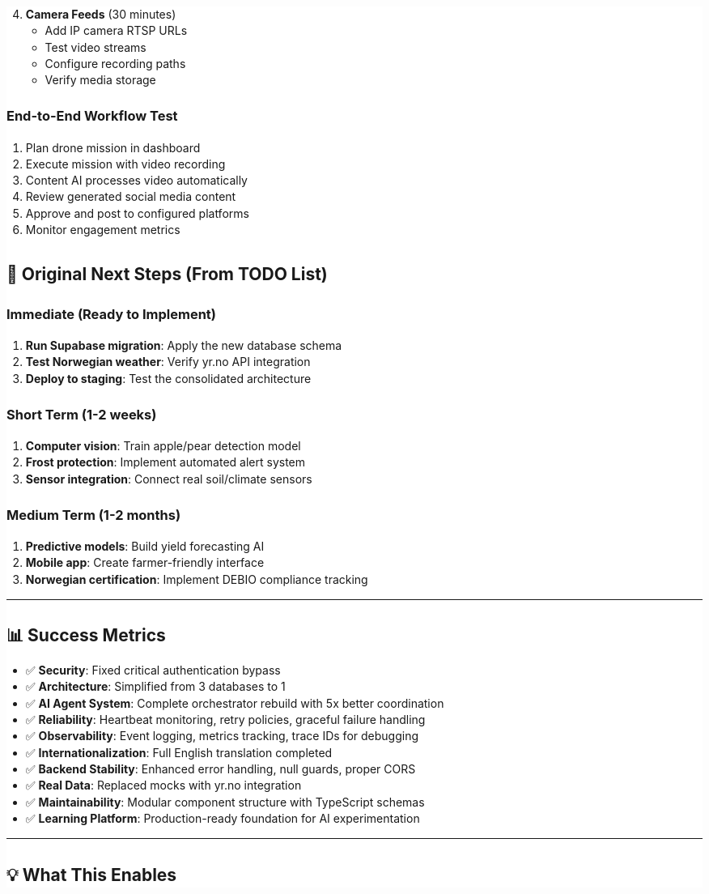 4. **Camera Feeds** (30 minutes)
   - Add IP camera RTSP URLs
   - Test video streams
   - Configure recording paths
   - Verify media storage

### End-to-End Workflow Test
1. Plan drone mission in dashboard
2. Execute mission with video recording
3. Content AI processes video automatically
4. Review generated social media content
5. Approve and post to configured platforms
6. Monitor engagement metrics

## 🚀 Original Next Steps (From TODO List)

### Immediate (Ready to Implement)
1. **Run Supabase migration**: Apply the new database schema
2. **Test Norwegian weather**: Verify yr.no API integration
3. **Deploy to staging**: Test the consolidated architecture

### Short Term (1-2 weeks)
1. **Computer vision**: Train apple/pear detection model
2. **Frost protection**: Implement automated alert system
3. **Sensor integration**: Connect real soil/climate sensors

### Medium Term (1-2 months)
1. **Predictive models**: Build yield forecasting AI
2. **Mobile app**: Create farmer-friendly interface
3. **Norwegian certification**: Implement DEBIO compliance tracking

---

## 📊 Success Metrics

- ✅ **Security**: Fixed critical authentication bypass
- ✅ **Architecture**: Simplified from 3 databases to 1
- ✅ **AI Agent System**: Complete orchestrator rebuild with 5x better coordination
- ✅ **Reliability**: Heartbeat monitoring, retry policies, graceful failure handling
- ✅ **Observability**: Event logging, metrics tracking, trace IDs for debugging
- ✅ **Internationalization**: Full English translation completed
- ✅ **Backend Stability**: Enhanced error handling, null guards, proper CORS
- ✅ **Real Data**: Replaced mocks with yr.no integration
- ✅ **Maintainability**: Modular component structure with TypeScript schemas
- ✅ **Learning Platform**: Production-ready foundation for AI experimentation

---

## 💡 What This Enables
